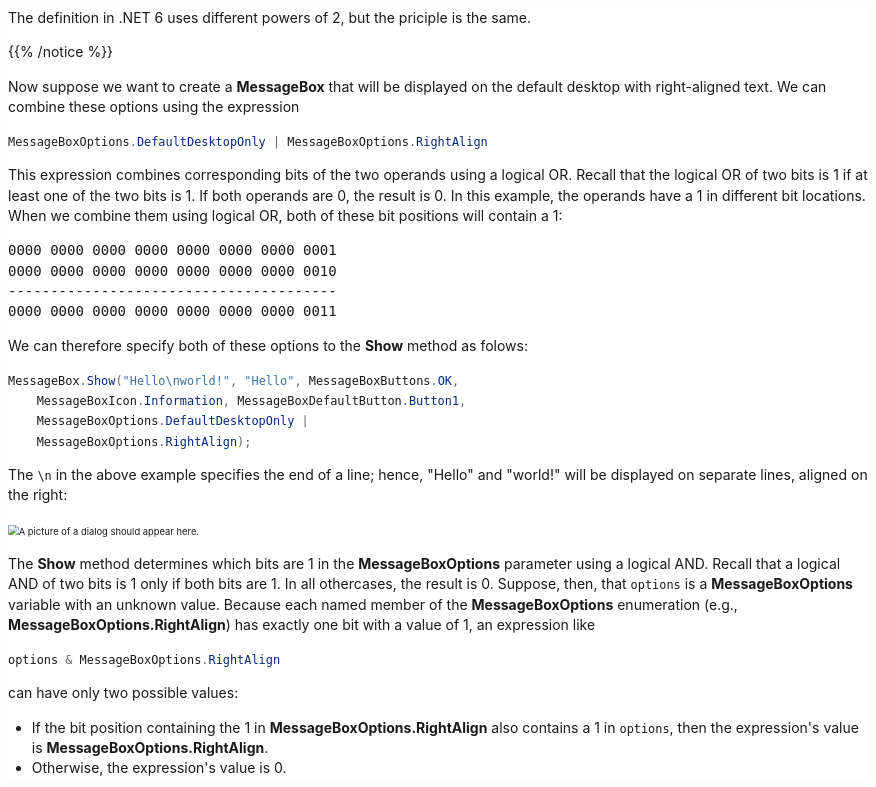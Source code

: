 The definition in .NET 6 uses different powers of 2, but
the priciple is the same.

{{% /notice %}} 

Now suppose we want to create a
**MessageBox** that will be displayed on the default desktop with
right-aligned text. We can combine these options using the expression

```C#
MessageBoxOptions.DefaultDesktopOnly | MessageBoxOptions.RightAlign
```
This expression combines corresponding bits of the two operands using a
logical OR. Recall that the logical OR of two bits is 1 if at least one
of the two bits is 1. If both operands are 0, the result is 0. In this
example, the operands have a 1 in different bit locations. When we
combine them using logical OR, both of these bit positions will contain
a 1:

<pre>
0000 0000 0000 0000 0000 0000 0000 0001
0000 0000 0000 0000 0000 0000 0000 0010
---------------------------------------
0000 0000 0000 0000 0000 0000 0000 0011
</pre>

We can therefore specify both of these options to the **Show** method as
folows:
```C#
MessageBox.Show("Hello\nworld!", "Hello", MessageBoxButtons.OK,
    MessageBoxIcon.Information, MessageBoxDefaultButton.Button1, 
    MessageBoxOptions.DefaultDesktopOnly |
    MessageBoxOptions.RightAlign);
```
The `\n` in the above example specifies the end of a line; hence,
"Hello" and "world\!" will be displayed on separate lines, aligned on
the right:

<img src="message-box-options.jpg" alt="A picture of a dialog should appear here." style="zoom:67%;" />

The **Show** method determines which bits are 1 in the
**MessageBoxOptions** parameter using a logical AND. Recall that a
logical AND of two bits is 1 only if both bits are 1. In all othercases,
the result is 0. Suppose, then, that `options` is a
**MessageBoxOptions** variable with an unknown value. Because each named
member of the **MessageBoxOptions** enumeration (e.g.,
**MessageBoxOptions.RightAlign**) has exactly one bit with a value of 1,
an expression like
```C#
options & MessageBoxOptions.RightAlign
```
can have only two possible values:

  - If the bit position containing the 1 in
    **MessageBoxOptions.RightAlign** also contains a 1 in `options`,
    then the expression's value is **MessageBoxOptions.RightAlign**.
  - Otherwise, the expression's value is 0.
